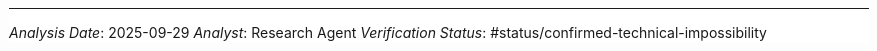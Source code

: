 
---
*Analysis Date*: 2025-09-29
*Analyst*: Research Agent
*Verification Status*: #status/confirmed-technical-impossibility